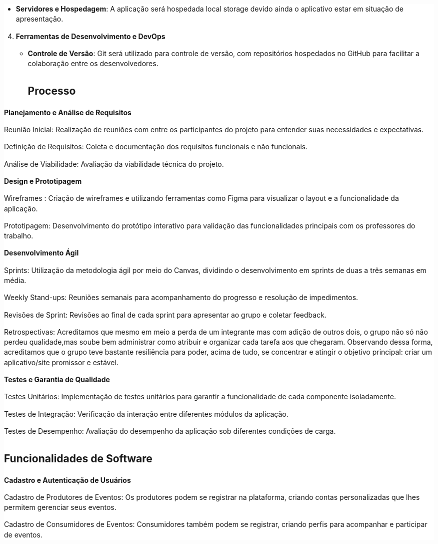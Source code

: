    - **Servidores e Hospedagem**: A aplicação será hospedada local storage devido ainda o aplicativo estar em situação de apresentação.
     
4. **Ferramentas de Desenvolvimento e DevOps**

   - **Controle de Versão**: Git será utilizado para controle de versão, com repositórios hospedados no GitHub para facilitar a colaboração entre os desenvolvedores.
     ## Processo
**Planejamento e Análise de Requisitos**

Reunião Inicial: Realização de reuniões com entre os participantes do projeto para entender suas necessidades e expectativas.

Definição de Requisitos: Coleta e documentação dos requisitos funcionais e não funcionais.

Análise de Viabilidade: Avaliação da viabilidade técnica do projeto.

**Design e Prototipagem**

Wireframes : Criação de wireframes e utilizando ferramentas como Figma para visualizar o layout e a funcionalidade da aplicação.

Prototipagem: Desenvolvimento do protótipo interativo para validação das funcionalidades principais com os professores do trabalho.

**Desenvolvimento Ágil**

Sprints: Utilização da metodologia ágil por meio do Canvas, dividindo o desenvolvimento em sprints de duas a três semanas em média.

Weekly Stand-ups: Reuniões semanais para acompanhamento do progresso e resolução de impedimentos.

Revisões de Sprint: Revisões ao final de cada sprint para apresentar ao grupo e coletar feedback.

Retrospectivas:  Acreditamos que mesmo em meio a perda de um integrante mas com adição de outros dois, o grupo não só não perdeu qualidade,mas soube bem administrar como atribuir e organizar cada tarefa aos que chegaram. Observando dessa forma, acreditamos que o grupo teve bastante resiliência para poder, acima de tudo, se concentrar e atingir o objetivo principal: criar um aplicativo/site promissor e estável.

**Testes e Garantia de Qualidade**

Testes Unitários: Implementação de testes unitários para garantir a funcionalidade de cada componente isoladamente.

Testes de Integração: Verificação da interação entre diferentes módulos da aplicação.

Testes de Desempenho: Avaliação do desempenho da aplicação sob diferentes condições de carga.

  ## Funcionalidades de Software
**Cadastro e Autenticação de Usuários**

Cadastro de Produtores de Eventos: Os produtores podem se registrar na plataforma, criando contas personalizadas que lhes permitem gerenciar seus eventos.

Cadastro de Consumidores de Eventos: Consumidores também podem se registrar, criando perfis para acompanhar e participar de eventos.

